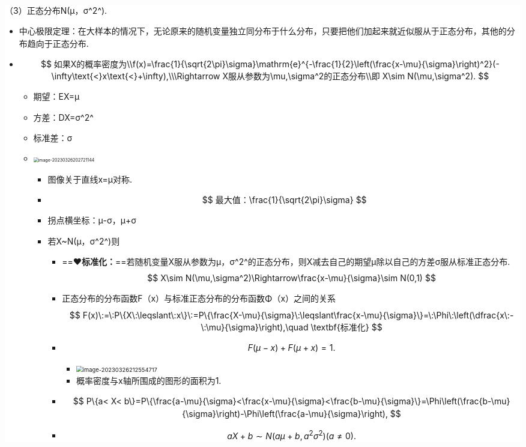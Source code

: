 

（3）正态分布N(μ，σ^2^).

* 中心极限定理：在大样本的情况下，无论原来的随机变量独立同分布于什么分布，只要把他们加起来就近似服从于正态分布，其他的分布趋向于正态分布.

* $$
    如果X的概率密度为\\f(x)=\frac{1}{\sqrt{2\pi}\sigma}\mathrm{e}^{-\frac{1}{2}\left(\frac{x-\mu}{\sigma}\right)^2}(-\infty\text{<}x\text{<}+\infty),\\\Rightarrow X服从参数为\mu,\sigma^2的正态分布\\即 X\sim N(\mu,\sigma^2).
    $$
    
    * 期望：EX=μ
    
    * 方差：DX=σ^2^
    
    * 标准差：σ
    
    * <img src="https://cvp.oss-cn-shanghai.aliyuncs.com/picgo/202303262027244.png" alt="image-20230326202721144" style="zoom: 50%;" />
    
      * 图像关于直线x=μ对称.
    
      * $$
        最大值：\frac{1}{\sqrt{2\pi}\sigma}
        $$
    
      * 拐点横坐标：μ-σ，μ+σ
    
      * 若X~N(μ，σ^2^)则
    
        * ==:heart:**标准化：**==若随机变量X服从参数为μ，σ^2^的正态分布，则X减去自己的期望μ除以自己的方差σ服从标准正态分布.
          $$
          X\sim N(\mu,\sigma^2)\Rightarrow\frac{x-\mu}{\sigma}\sim N(0,1)
          $$
      
        * 正态分布的分布函数F（x）与标准正态分布的分布函数Φ（x）之间的关系
          $$
          F(x)\:=\:P\{X\:\leqslant\:x\}\:=P\{\frac{X-\mu}{\sigma}\:\leqslant\frac{x-\mu}{\sigma}\}=\:\Phi\:\left(\dfrac{x\:-\:\mu}{\sigma}\right),\quad \textbf{标准化}
          $$
      
        * $$
          F(\mu-x)+F(\mu+x)=1.
          $$
      
          * <img src="https://cvp.oss-cn-shanghai.aliyuncs.com/picgo/202303262125787.png" alt="image-20230326212554717" style="zoom: 67%;" />
          * 概率密度与x轴所围成的图形的面积为1.
      
        * $$
          P\{a< X< b\}=P\{\frac{a-\mu}{\sigma}<\frac{x-\mu}{\sigma}<\frac{b-\mu}{\sigma}\}=\Phi\left(\frac{b-\mu}{\sigma}\right)-\Phi\left(\frac{a-\mu}{\sigma}\right),
          $$
      
        * $$
          a X+b\sim N\left(a\mu+b,a^{2}\sigma^{2}\right)\left(a\neq0\right).
          $$
      
      
      